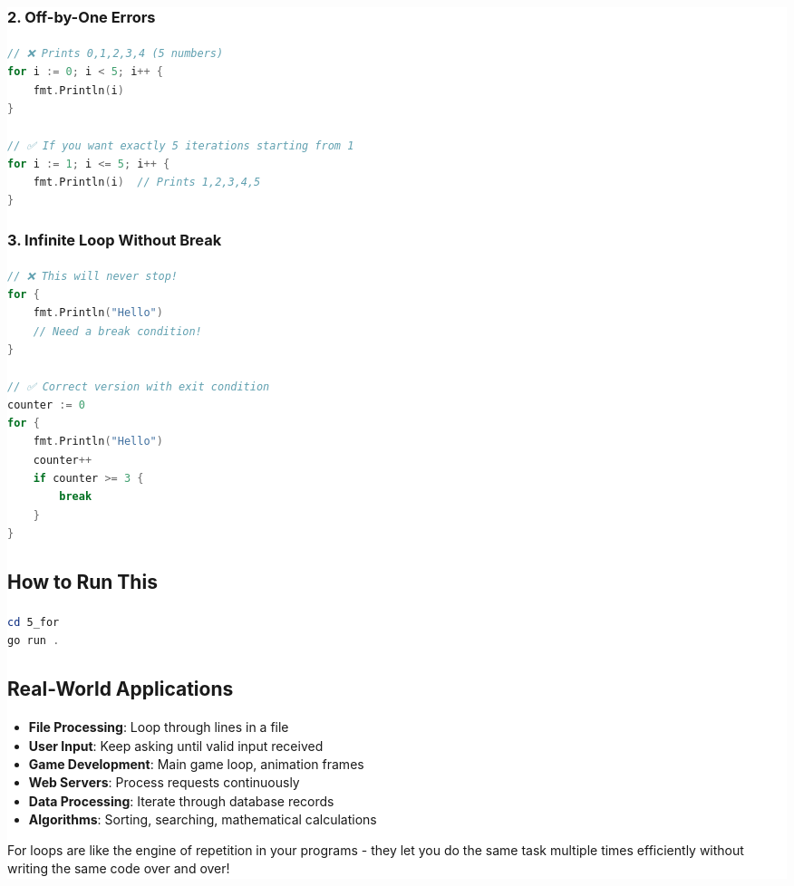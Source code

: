 ### 2. Off-by-One Errors
```go
// ❌ Prints 0,1,2,3,4 (5 numbers)
for i := 0; i < 5; i++ {
    fmt.Println(i)
}

// ✅ If you want exactly 5 iterations starting from 1
for i := 1; i <= 5; i++ {
    fmt.Println(i)  // Prints 1,2,3,4,5
}
```

### 3. Infinite Loop Without Break
```go
// ❌ This will never stop!
for {
    fmt.Println("Hello")
    // Need a break condition!
}

// ✅ Correct version with exit condition
counter := 0
for {
    fmt.Println("Hello")
    counter++
    if counter >= 3 {
        break
    }
}
```

## How to Run This

```powershell
cd 5_for
go run .
```

## Real-World Applications

- **File Processing**: Loop through lines in a file
- **User Input**: Keep asking until valid input received  
- **Game Development**: Main game loop, animation frames
- **Web Servers**: Process requests continuously
- **Data Processing**: Iterate through database records
- **Algorithms**: Sorting, searching, mathematical calculations

For loops are like the engine of repetition in your programs - they let you do the same task multiple times efficiently without writing the same code over and over!

